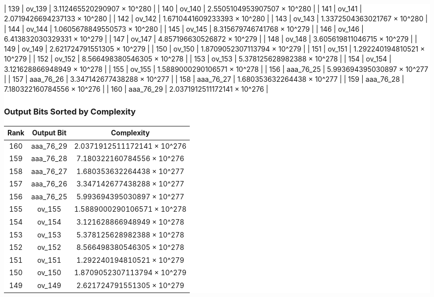 | 139 | ov_139 | 3.112465520290907 × 10^280 |
| 140 | ov_140 | 2.5505104953907507 × 10^280 |
| 141 | ov_141 | 2.0719426694237133 × 10^280 |
| 142 | ov_142 | 1.6710441609233393 × 10^280 |
| 143 | ov_143 | 1.3372504363021767 × 10^280 |
| 144 | ov_144 | 1.0605678849550573 × 10^280 |
| 145 | ov_145 | 8.315679746741768 × 10^279 |
| 146 | ov_146 | 6.413832030329331 × 10^279 |
| 147 | ov_147 | 4.857196630526872 × 10^279 |
| 148 | ov_148 | 3.605619811046715 × 10^279 |
| 149 | ov_149 | 2.621724791551305 × 10^279 |
| 150 | ov_150 | 1.8709052307113794 × 10^279 |
| 151 | ov_151 | 1.292240194810521 × 10^279 |
| 152 | ov_152 | 8.566498380546305 × 10^278 |
| 153 | ov_153 | 5.378125628982388 × 10^278 |
| 154 | ov_154 | 3.121628866948949 × 10^278 |
| 155 | ov_155 | 1.5889000290106571 × 10^278 |
| 156 | aaa_76_25 | 5.993694395030897 × 10^277 |
| 157 | aaa_76_26 | 3.347142677438288 × 10^277 |
| 158 | aaa_76_27 | 1.680353632264438 × 10^277 |
| 159 | aaa_76_28 | 7.180322160784556 × 10^276 |
| 160 | aaa_76_29 | 2.0371912511172141 × 10^276 |

### Output Bits Sorted by Complexity

| Rank | Output Bit | Complexity |
|:----:|:----------:|:----------:|
| 160 | aaa_76_29 | 2.0371912511172141 × 10^276 |
| 159 | aaa_76_28 | 7.180322160784556 × 10^276 |
| 158 | aaa_76_27 | 1.680353632264438 × 10^277 |
| 157 | aaa_76_26 | 3.347142677438288 × 10^277 |
| 156 | aaa_76_25 | 5.993694395030897 × 10^277 |
| 155 | ov_155 | 1.5889000290106571 × 10^278 |
| 154 | ov_154 | 3.121628866948949 × 10^278 |
| 153 | ov_153 | 5.378125628982388 × 10^278 |
| 152 | ov_152 | 8.566498380546305 × 10^278 |
| 151 | ov_151 | 1.292240194810521 × 10^279 |
| 150 | ov_150 | 1.8709052307113794 × 10^279 |
| 149 | ov_149 | 2.621724791551305 × 10^279 |